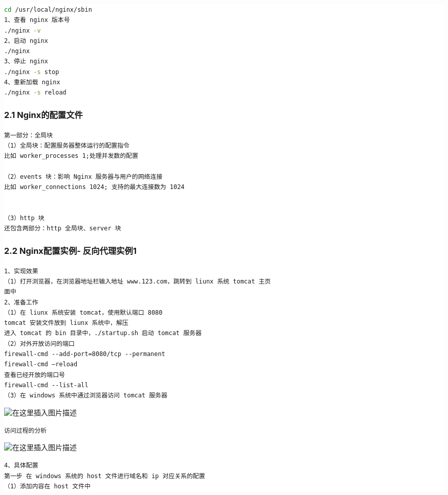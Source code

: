 ```bash
cd /usr/local/nginx/sbin
1、查看 nginx 版本号
./nginx -v
2、启动 nginx
./nginx
3、停止 nginx
./nginx -s stop
4、重新加载 nginx
./nginx -s reload

```
### 2.1 Nginx的配置文件

```markdown
第一部分：全局块 
（1）全局块：配置服务器整体运行的配置指令
比如 worker_processes 1;处理并发数的配置

（2）events 块：影响 Nginx 服务器与用户的网络连接
比如 worker_connections 1024; 支持的最大连接数为 1024


（3）http 块
还包含两部分：http 全局块、server 块
```
### 2.2 Nginx配置实例- 反向代理实例1

```markdown
1、实现效果
（1）打开浏览器，在浏览器地址栏输入地址 www.123.com，跳转到 liunx 系统 tomcat 主页
面中
2、准备工作
（1）在 liunx 系统安装 tomcat，使用默认端口 8080
tomcat 安装文件放到 liunx 系统中，解压
进入 tomcat 的 bin 目录中，./startup.sh 启动 tomcat 服务器
（2）对外开放访问的端口
firewall-cmd --add-port=8080/tcp --permanent
firewall-cmd –reload
查看已经开放的端口号
firewall-cmd --list-all
（3）在 windows 系统中通过浏览器访问 tomcat 服务器

```
![在这里插入图片描述](https://img-blog.csdnimg.cn/20201127102813718.png?x-oss-process=image/watermark,type_ZmFuZ3poZW5naGVpdGk,shadow_10,text_aHR0cHM6Ly9ibG9nLmNzZG4ubmV0L3VuaXF1ZV9wZXJmZWN0,size_16,color_FFFFFF,t_70#pic_center)
```markdown
访问过程的分析
```
![在这里插入图片描述](https://img-blog.csdnimg.cn/20201127102248517.png?x-oss-process=image/watermark,type_ZmFuZ3poZW5naGVpdGk,shadow_10,text_aHR0cHM6Ly9ibG9nLmNzZG4ubmV0L3VuaXF1ZV9wZXJmZWN0,size_16,color_FFFFFF,t_70#pic_center)
```markdown
4、具体配置
第一步 在 windows 系统的 host 文件进行域名和 ip 对应关系的配置
（1）添加内容在 host 文件中
```
